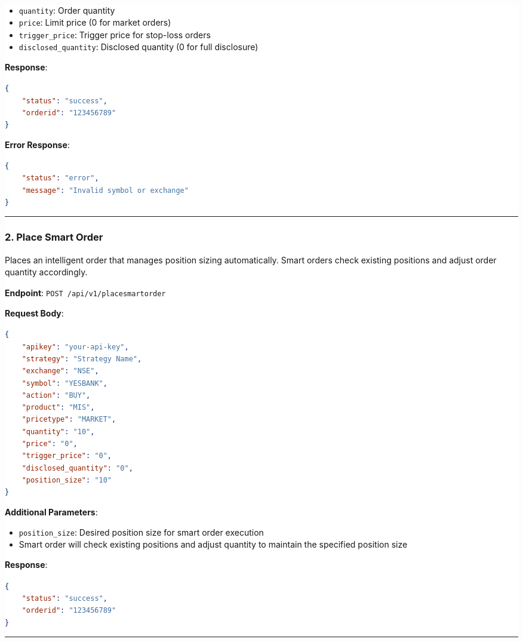 - `quantity`: Order quantity
- `price`: Limit price (0 for market orders)
- `trigger_price`: Trigger price for stop-loss orders
- `disclosed_quantity`: Disclosed quantity (0 for full disclosure)

**Response**:
```json
{
    "status": "success",
    "orderid": "123456789"
}
```

**Error Response**:
```json
{
    "status": "error",
    "message": "Invalid symbol or exchange"
}
```

---

### 2. Place Smart Order

Places an intelligent order that manages position sizing automatically. Smart orders check existing positions and adjust order quantity accordingly.

**Endpoint**: `POST /api/v1/placesmartorder`

**Request Body**:
```json
{
    "apikey": "your-api-key",
    "strategy": "Strategy Name",
    "exchange": "NSE",
    "symbol": "YESBANK",
    "action": "BUY",
    "product": "MIS",
    "pricetype": "MARKET",
    "quantity": "10",
    "price": "0",
    "trigger_price": "0",
    "disclosed_quantity": "0",
    "position_size": "10"
}
```

**Additional Parameters**:
- `position_size`: Desired position size for smart order execution
- Smart order will check existing positions and adjust quantity to maintain the specified position size

**Response**:
```json
{
    "status": "success",
    "orderid": "123456789"
}
```

---